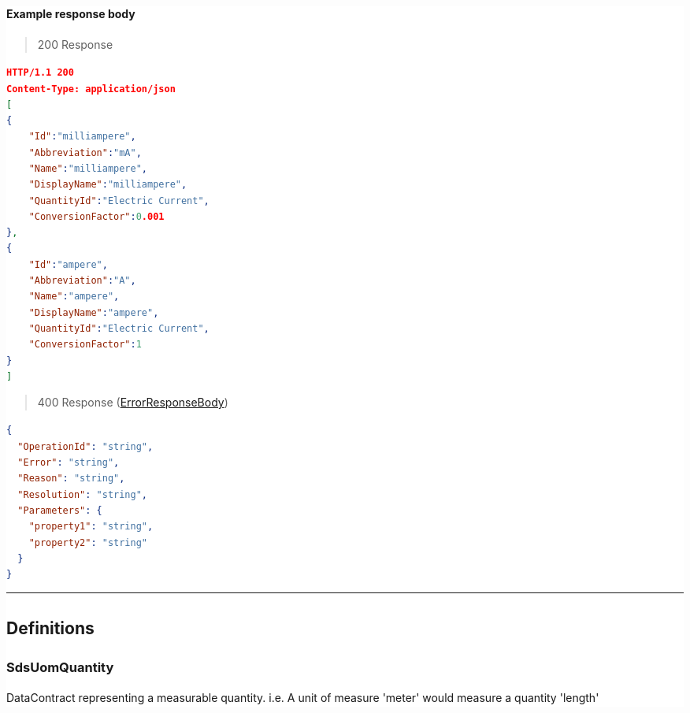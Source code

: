 <h4>Example response body</h4>

> 200 Response

```json
HTTP/1.1 200
Content-Type: application/json
[
{
    "Id":"milliampere",
    "Abbreviation":"mA",
    "Name":"milliampere",
    "DisplayName":"milliampere",
    "QuantityId":"Electric Current",
    "ConversionFactor":0.001
},
{
    "Id":"ampere",
    "Abbreviation":"A",
    "Name":"ampere",
    "DisplayName":"ampere",
    "QuantityId":"Electric Current",
    "ConversionFactor":1
}
]
```
> 400 Response ([ErrorResponseBody](#schemaerrorresponsebody))

```json
{
  "OperationId": "string",
  "Error": "string",
  "Reason": "string",
  "Resolution": "string",
  "Parameters": {
    "property1": "string",
    "property2": "string"
  }
}
```

---
## Definitions

### SdsUomQuantity

<a id="schemasdsuomquantity"></a>
<a id="schema_SdsUomQuantity"></a>
<a id="tocSsdsuomquantity"></a>
<a id="tocssdsuomquantity"></a>

DataContract representing a measurable quantity. i.e. A unit of measure 'meter' would measure a quantity 'length'
